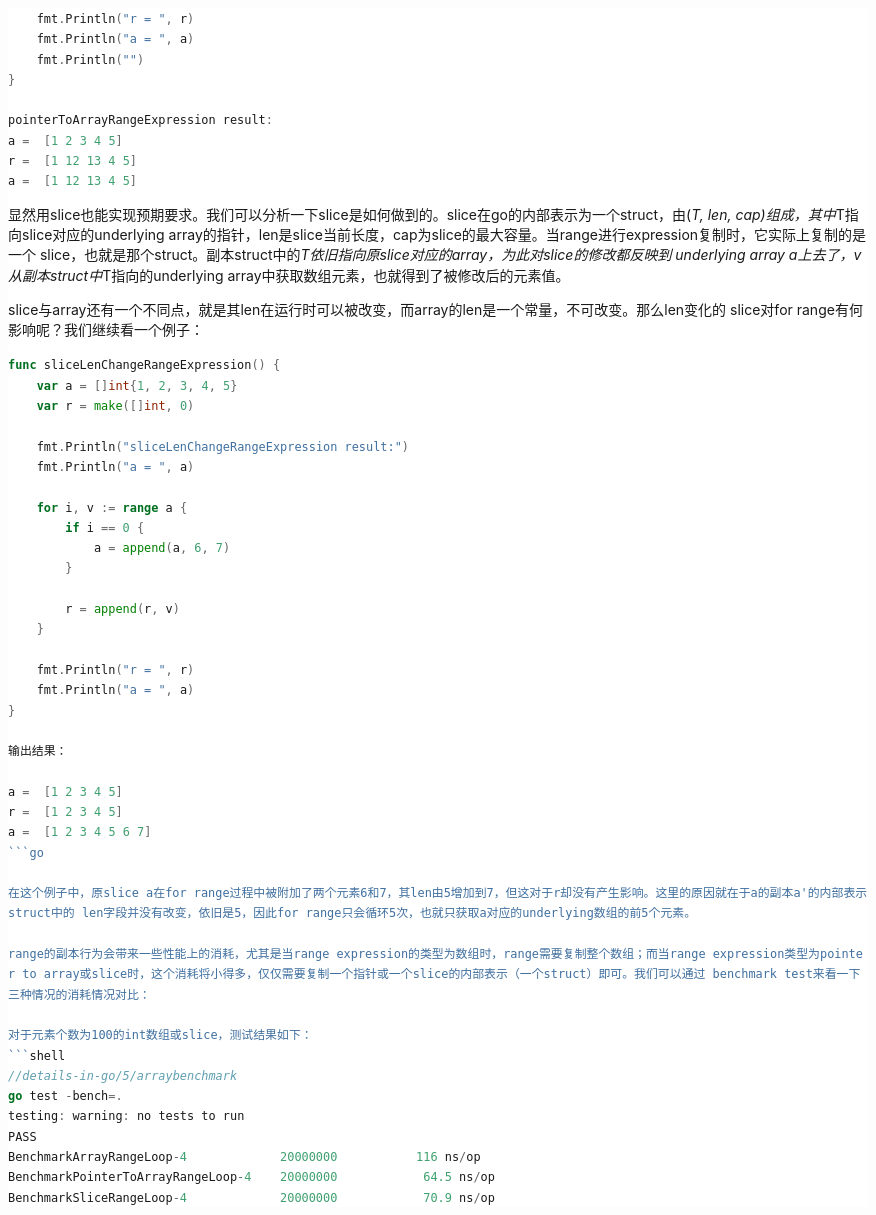 ```go
    fmt.Println("r = ", r)
    fmt.Println("a = ", a)
    fmt.Println("")
}

pointerToArrayRangeExpression result:
a =  [1 2 3 4 5]
r =  [1 12 13 4 5]
a =  [1 12 13 4 5]
```

显然用slice也能实现预期要求。我们可以分析一下slice是如何做到的。slice在go的内部表示为一个struct，由(*T, len, cap)组成，其中*T指向slice对应的underlying array的指针，len是slice当前长度，cap为slice的最大容量。当range进行expression复制时，它实际上复制的是一个 slice，也就是那个struct。副本struct中的*T依旧指向原slice对应的array，为此对slice的修改都反映到 underlying array a上去了，v从副本struct中*T指向的underlying array中获取数组元素，也就得到了被修改后的元素值。

slice与array还有一个不同点，就是其len在运行时可以被改变，而array的len是一个常量，不可改变。那么len变化的 slice对for range有何影响呢？我们继续看一个例子：
```go
func sliceLenChangeRangeExpression() {
    var a = []int{1, 2, 3, 4, 5}
    var r = make([]int, 0)

    fmt.Println("sliceLenChangeRangeExpression result:")
    fmt.Println("a = ", a)

    for i, v := range a {
        if i == 0 {
            a = append(a, 6, 7)
        }

        r = append(r, v)
    }

    fmt.Println("r = ", r)
    fmt.Println("a = ", a)
}

输出结果：

a =  [1 2 3 4 5]
r =  [1 2 3 4 5]
a =  [1 2 3 4 5 6 7]
```go

在这个例子中，原slice a在for range过程中被附加了两个元素6和7，其len由5增加到7，但这对于r却没有产生影响。这里的原因就在于a的副本a'的内部表示struct中的 len字段并没有改变，依旧是5，因此for range只会循环5次，也就只获取a对应的underlying数组的前5个元素。

range的副本行为会带来一些性能上的消耗，尤其是当range expression的类型为数组时，range需要复制整个数组；而当range expression类型为pointer to array或slice时，这个消耗将小得多，仅仅需要复制一个指针或一个slice的内部表示（一个struct）即可。我们可以通过 benchmark test来看一下三种情况的消耗情况对比：

对于元素个数为100的int数组或slice，测试结果如下：
```shell
//details-in-go/5/arraybenchmark
go test -bench=.
testing: warning: no tests to run
PASS
BenchmarkArrayRangeLoop-4             20000000           116 ns/op
BenchmarkPointerToArrayRangeLoop-4    20000000            64.5 ns/op
BenchmarkSliceRangeLoop-4             20000000            70.9 ns/op
```
